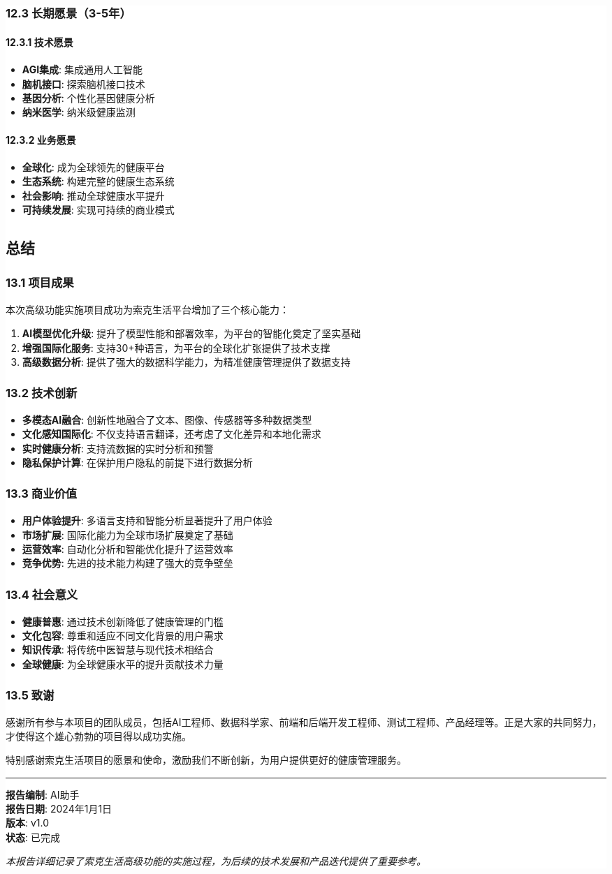### 12.3 长期愿景（3-5年）

#### 12.3.1 技术愿景
- **AGI集成**: 集成通用人工智能
- **脑机接口**: 探索脑机接口技术
- **基因分析**: 个性化基因健康分析
- **纳米医学**: 纳米级健康监测

#### 12.3.2 业务愿景
- **全球化**: 成为全球领先的健康平台
- **生态系统**: 构建完整的健康生态系统
- **社会影响**: 推动全球健康水平提升
- **可持续发展**: 实现可持续的商业模式

## 总结

### 13.1 项目成果

本次高级功能实施项目成功为索克生活平台增加了三个核心能力：

1. **AI模型优化升级**: 提升了模型性能和部署效率，为平台的智能化奠定了坚实基础
2. **增强国际化服务**: 支持30+种语言，为平台的全球化扩张提供了技术支撑
3. **高级数据分析**: 提供了强大的数据科学能力，为精准健康管理提供了数据支持

### 13.2 技术创新

- **多模态AI融合**: 创新性地融合了文本、图像、传感器等多种数据类型
- **文化感知国际化**: 不仅支持语言翻译，还考虑了文化差异和本地化需求
- **实时健康分析**: 支持流数据的实时分析和预警
- **隐私保护计算**: 在保护用户隐私的前提下进行数据分析

### 13.3 商业价值

- **用户体验提升**: 多语言支持和智能分析显著提升了用户体验
- **市场扩展**: 国际化能力为全球市场扩展奠定了基础
- **运营效率**: 自动化分析和智能优化提升了运营效率
- **竞争优势**: 先进的技术能力构建了强大的竞争壁垒

### 13.4 社会意义

- **健康普惠**: 通过技术创新降低了健康管理的门槛
- **文化包容**: 尊重和适应不同文化背景的用户需求
- **知识传承**: 将传统中医智慧与现代技术相结合
- **全球健康**: 为全球健康水平的提升贡献技术力量

### 13.5 致谢

感谢所有参与本项目的团队成员，包括AI工程师、数据科学家、前端和后端开发工程师、测试工程师、产品经理等。正是大家的共同努力，才使得这个雄心勃勃的项目得以成功实施。

特别感谢索克生活项目的愿景和使命，激励我们不断创新，为用户提供更好的健康管理服务。

---

**报告编制**: AI助手  
**报告日期**: 2024年1月1日  
**版本**: v1.0  
**状态**: 已完成

*本报告详细记录了索克生活高级功能的实施过程，为后续的技术发展和产品迭代提供了重要参考。* 